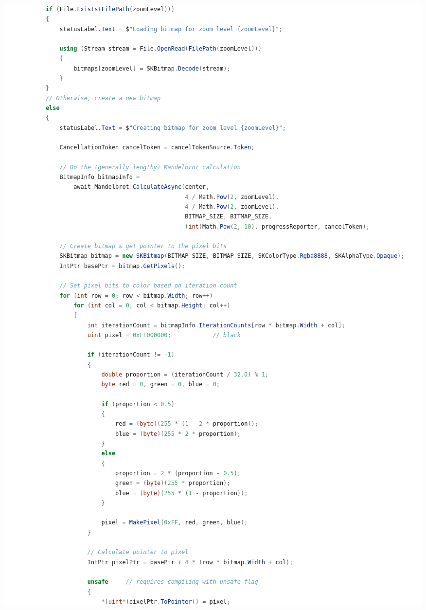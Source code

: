 ```csharp
            if (File.Exists(FilePath(zoomLevel)))
            {
                statusLabel.Text = $"Loading bitmap for zoom level {zoomLevel}";

                using (Stream stream = File.OpenRead(FilePath(zoomLevel)))
                {
                    bitmaps[zoomLevel] = SKBitmap.Decode(stream);
                }
            }
            // Otherwise, create a new bitmap
            else
            {
                statusLabel.Text = $"Creating bitmap for zoom level {zoomLevel}";

                CancellationToken cancelToken = cancelTokenSource.Token;

                // Do the (generally lengthy) Mandelbrot calculation 
                BitmapInfo bitmapInfo =
                    await Mandelbrot.CalculateAsync(center,
                                                    4 / Math.Pow(2, zoomLevel),
                                                    4 / Math.Pow(2, zoomLevel),
                                                    BITMAP_SIZE, BITMAP_SIZE,
                                                    (int)Math.Pow(2, 10), progressReporter, cancelToken);

                // Create bitmap & get pointer to the pixel bits
                SKBitmap bitmap = new SKBitmap(BITMAP_SIZE, BITMAP_SIZE, SKColorType.Rgba8888, SKAlphaType.Opaque);
                IntPtr basePtr = bitmap.GetPixels();

                // Set pixel bits to color based on iteration count
                for (int row = 0; row < bitmap.Width; row++)
                    for (int col = 0; col < bitmap.Height; col++)
                    {
                        int iterationCount = bitmapInfo.IterationCounts[row * bitmap.Width + col];
                        uint pixel = 0xFF000000;            // black

                        if (iterationCount != -1)
                        {
                            double proportion = (iterationCount / 32.0) % 1;
                            byte red = 0, green = 0, blue = 0;

                            if (proportion < 0.5)
                            {
                                red = (byte)(255 * (1 - 2 * proportion));
                                blue = (byte)(255 * 2 * proportion);
                            }
                            else
                            {
                                proportion = 2 * (proportion - 0.5);
                                green = (byte)(255 * proportion);
                                blue = (byte)(255 * (1 - proportion));
                            }

                            pixel = MakePixel(0xFF, red, green, blue);
                        }

                        // Calculate pointer to pixel
                        IntPtr pixelPtr = basePtr + 4 * (row * bitmap.Width + col);

                        unsafe     // requires compiling with unsafe flag
                        {
                            *(uint*)pixelPtr.ToPointer() = pixel;
```